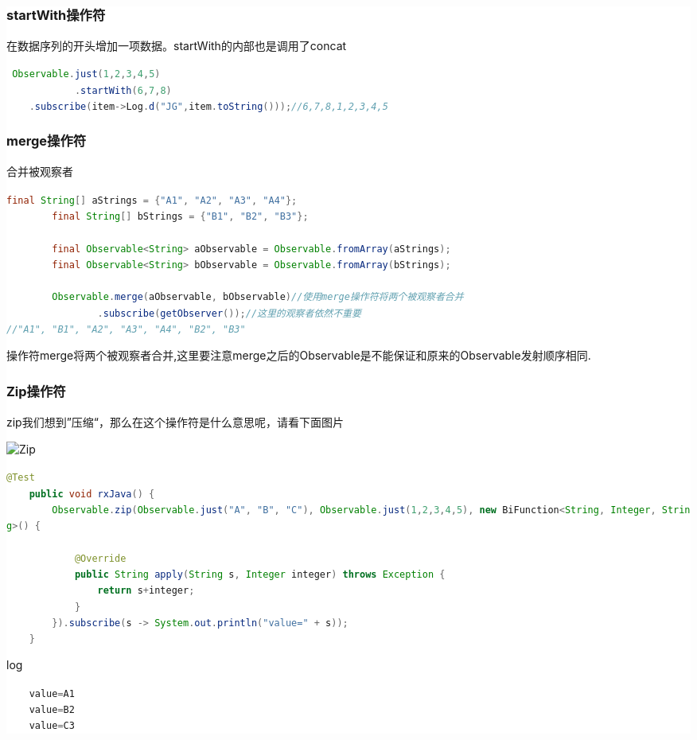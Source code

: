 ### startWith操作符

在数据序列的开头增加一项数据。startWith的内部也是调用了concat

```java
 Observable.just(1,2,3,4,5)
            .startWith(6,7,8)
    .subscribe(item->Log.d("JG",item.toString()));//6,7,8,1,2,3,4,5
```

### merge操作符

合并被观察者

```java
final String[] aStrings = {"A1", "A2", "A3", "A4"};
        final String[] bStrings = {"B1", "B2", "B3"};

        final Observable<String> aObservable = Observable.fromArray(aStrings);
        final Observable<String> bObservable = Observable.fromArray(bStrings);

        Observable.merge(aObservable, bObservable)//使用merge操作符将两个被观察者合并
                .subscribe(getObserver());//这里的观察者依然不重要
//"A1", "B1", "A2", "A3", "A4", "B2", "B3" 
```

操作符merge将两个被观察者合并,这里要注意merge之后的Observable是不能保证和原来的Observable发射顺序相同.

### Zip操作符

zip我们想到”压缩“，那么在这个操作符是什么意思呢，请看下面图片

![Zip](https://upload-images.jianshu.io/upload_images/1931185-14134e499db9d0c4.png?imageMogr2/auto-orient/)

```java
@Test
    public void rxJava() {
        Observable.zip(Observable.just("A", "B", "C"), Observable.just(1,2,3,4,5), new BiFunction<String, Integer, String>() {

            @Override
            public String apply(String s, Integer integer) throws Exception {
                return s+integer;
            }
        }).subscribe(s -> System.out.println("value=" + s));
    }
```

log

```java
    value=A1
    value=B2
    value=C3

```

